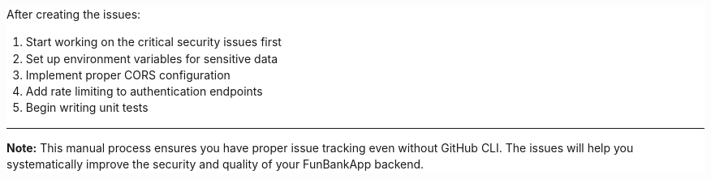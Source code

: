 After creating the issues:
1. Start working on the critical security issues first
2. Set up environment variables for sensitive data
3. Implement proper CORS configuration
4. Add rate limiting to authentication endpoints
5. Begin writing unit tests

---

**Note:** This manual process ensures you have proper issue tracking even without GitHub CLI. The issues will help you systematically improve the security and quality of your FunBankApp backend. 